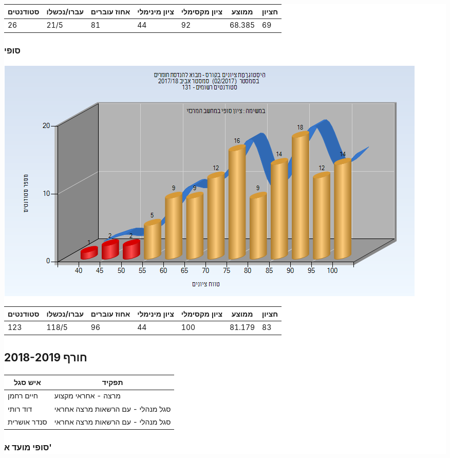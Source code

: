 | סטודנטים | עברו/נכשלו | אחוז עוברים | ציון מינימלי | ציון מקסימלי | ממוצע | חציון |
| ---- | ---- | ---- | ---- | ---- | ---- | ---- |
| 26 | 21/5 | 81 | 44 | 92 | 68.385 | 69 |

### סופי

![201702 Finals](201702/Finals.png)

| סטודנטים | עברו/נכשלו | אחוז עוברים | ציון מינימלי | ציון מקסימלי | ממוצע | חציון |
| ---- | ---- | ---- | ---- | ---- | ---- | ---- |
| 123 | 118/5 | 96 | 44 | 100 | 81.179 | 83 |

## חורף 2018-2019

| איש סגל | תפקיד |
| ---- | ---- |
| חיים רחמן | מרצה - אחראי מקצוע |
| דוד רותי | סגל מנהלי - עם הרשאות מרצה אחראי |
| סנדר אושרית | סגל מנהלי - עם הרשאות מרצה אחראי |

### סופי מועד א'
